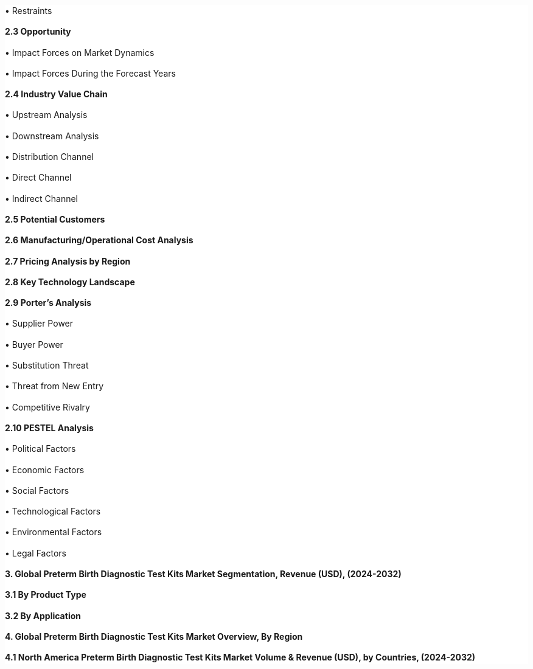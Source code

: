 • Restraints

<strong>2.3 Opportunity</strong>

• Impact Forces on Market Dynamics

• Impact Forces During the Forecast Years

<strong>2.4 Industry Value Chain</strong>

• Upstream Analysis

• Downstream Analysis

• Distribution Channel

• Direct Channel

• Indirect Channel

<strong>2.5 Potential Customers</strong>

<strong>2.6 Manufacturing/Operational Cost Analysis</strong>

<strong>2.7 Pricing Analysis by Region</strong>

<strong>2.8 Key Technology Landscape</strong>

<strong>2.9 Porter’s Analysis</strong>

• Supplier Power

• Buyer Power

• Substitution Threat

• Threat from New Entry

• Competitive Rivalry

<strong>2.10 PESTEL Analysis</strong>

• Political Factors

• Economic Factors

• Social Factors

• Technological Factors

• Environmental Factors

• Legal Factors

<strong>3. Global Preterm Birth Diagnostic Test Kits Market Segmentation, Revenue (USD), (2024-2032)</strong>

<strong>3.1 By Product Type</strong>

<strong>3.2 By Application</strong>

<strong>4. Global Preterm Birth Diagnostic Test Kits Market Overview, By Region</strong>

<strong>4.1 North America Preterm Birth Diagnostic Test Kits Market Volume &amp; Revenue (USD), by Countries, (2024-2032)</strong>
